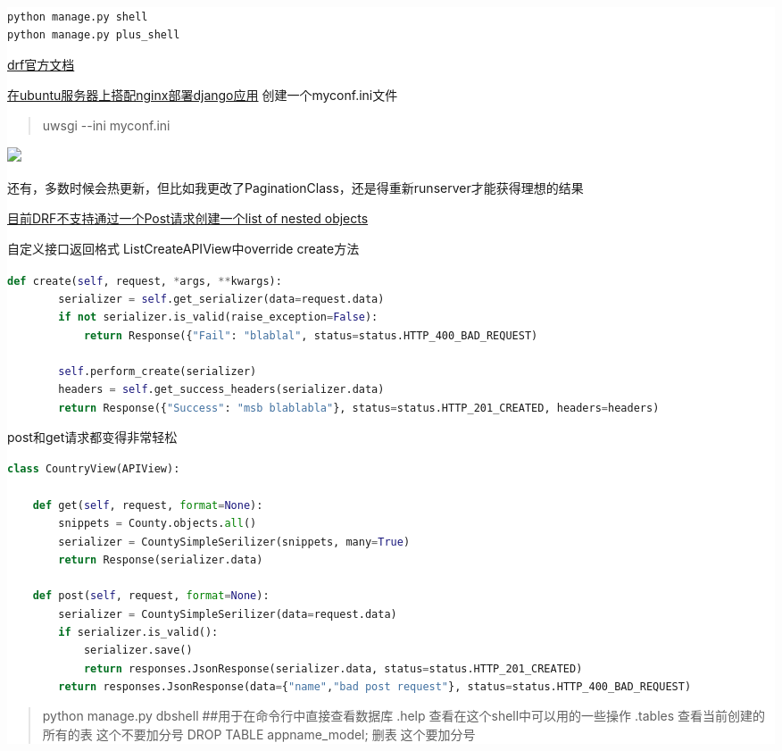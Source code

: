 
```python
python manage.py shell
python manage.py plus_shell
```

[drf官方文档](http://www.django-rest-framework.org/)

[在ubuntu服务器上搭配nginx部署django应用](https://www.digitalocean.com/community/tutorials/how-to-deploy-python-wsgi-applications-using-uwsgi-web-server-with-nginx)
创建一个myconf.ini文件
> uwsgi --ini myconf.ini


![](https://api1.reindeer36.shop/static/imgs/food-salad-instagram-hunger-city-life.jpg)

还有，多数时候会热更新，但比如我更改了PaginationClass，还是得重新runserver才能获得理想的结果

[目前DRF不支持通过一个Post请求创建一个list of nested objects](https://stackoverflow.com/questions/23153040/django-rest-framework-create-objects-passed-as-a-list-attribute-of-nested-obje)

自定义接口返回格式
ListCreateAPIView中override create方法
```python
def create(self, request, *args, **kwargs):
        serializer = self.get_serializer(data=request.data)
        if not serializer.is_valid(raise_exception=False):
            return Response({"Fail": "blablal", status=status.HTTP_400_BAD_REQUEST)

        self.perform_create(serializer)
        headers = self.get_success_headers(serializer.data)
        return Response({"Success": "msb blablabla"}, status=status.HTTP_201_CREATED, headers=headers)
```

post和get请求都变得非常轻松
```python
class CountryView(APIView):

    def get(self, request, format=None):
        snippets = County.objects.all()
        serializer = CountySimpleSerilizer(snippets, many=True)
        return Response(serializer.data)

    def post(self, request, format=None):
        serializer = CountySimpleSerilizer(data=request.data)
        if serializer.is_valid():
            serializer.save()
            return responses.JsonResponse(serializer.data, status=status.HTTP_201_CREATED)
        return responses.JsonResponse(data={"name","bad post request"}, status=status.HTTP_400_BAD_REQUEST)
```


> python manage.py dbshell ##用于在命令行中直接查看数据库
> .help 查看在这个shell中可以用的一些操作
> .tables  查看当前创建的所有的表 这个不要加分号
> DROP TABLE appname_model; 删表 这个要加分号

